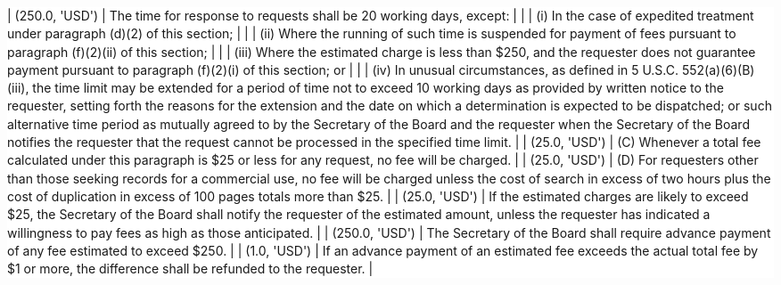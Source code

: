 | (250.0, 'USD')      | The time for response to requests shall be 20 working days, except:                                                                                                                                                                                                                                                                                                                                                                                                                                                                                                   |
|                     |             (i) In the case of expedited treatment under paragraph (d)(2) of this section;                                                                                                                                                                                                                                                                                                                                                                                                                                                                            |
|                     |             (ii) Where the running of such time is suspended for payment of fees pursuant to paragraph (f)(2)(ii) of this section;                                                                                                                                                                                                                                                                                                                                                                                                                                    |
|                     |             (iii) Where the estimated charge is less than $250, and the requester does not guarantee payment pursuant to paragraph (f)(2)(i) of this section; or                                                                                                                                                                                                                                                                                                                                                                                                      |
|                     |             (iv) In unusual circumstances, as defined in 5 U.S.C. 552(a)(6)(B)(iii), the time limit may be extended for a period of time not to exceed 10 working days as provided by written notice to the requester, setting forth the reasons for the extension and the date on which a determination is expected to be dispatched; or such alternative time period as mutually agreed to by the Secretary of the Board and the requester when the Secretary of the Board notifies the requester that the request cannot be processed in the specified time limit. |
| (25.0, 'USD')       | (C) Whenever a total fee calculated under this paragraph is $25 or less for any request, no fee will be charged.                                                                                                                                                                                                                                                                                                                                                                                                                                                      |
| (25.0, 'USD')       | (D) For requesters other than those seeking records for a commercial use, no fee will be charged unless the cost of search in excess of two hours plus the cost of duplication in excess of 100 pages totals more than $25.                                                                                                                                                                                                                                                                                                                                           |
| (25.0, 'USD')       | If the estimated charges are likely to exceed $25, the Secretary of the Board shall notify the requester of the estimated amount, unless the requester has indicated a willingness to pay fees as high as those anticipated.                                                                                                                                                                                                                                                                                                                                          |
| (250.0, 'USD')      | The Secretary of the Board shall require advance payment of any fee estimated to exceed $250.                                                                                                                                                                                                                                                                                                                                                                                                                                                                         |
| (1.0, 'USD')        | If an advance payment of an estimated fee exceeds the actual total fee by $1 or more, the difference shall be refunded to the requester.                                                                                                                                                                                                                                                                                                                                                                                                                              |